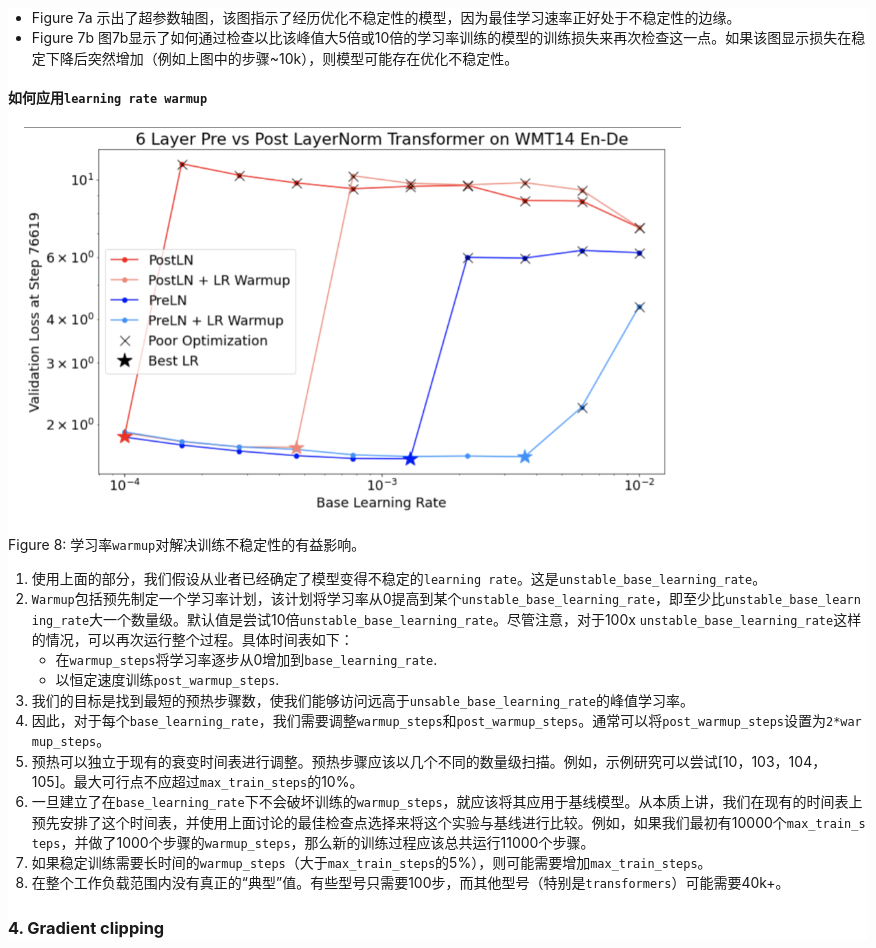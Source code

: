 - Figure 7a 示出了超参数轴图，该图指示了经历优化不稳定性的模型，因为最佳学习速率正好处于不稳定性的边缘。
- Figure 7b 图7b显示了如何通过检查以比该峰值大5倍或10倍的学习率训练的模型的训练损失来再次检查这一点。如果该图显示损失在稳定下降后突然增加（例如上图中的步骤~10k），则模型可能存在优化不稳定性。

#### 如何应用`learning rate warmup`

![fig-8](../pi/../pic/opt_Figure_8.png)

Figure 8: 学习率`warmup`对解决训练不稳定性的有益影响。

1. 使用上面的部分，我们假设从业者已经确定了模型变得不稳定的`learning rate`。这是`unstable_base_learning_rate`。
2. `Warmup`包括预先制定一个学习率计划，该计划将学习率从0提高到某个`unstable_base_learning_rate`，即至少比`unstable_base_learning_rate`大一个数量级。默认值是尝试10倍`unstable_base_learning_rate`。尽管注意，对于100x `unstable_base_learning_rate`这样的情况，可以再次运行整个过程。具体时间表如下：
    - 在`warmup_steps`将学习率逐步从0增加到`base_learning_rate`.
    - 以恒定速度训练`post_warmup_steps`.
3. 我们的目标是找到最短的预热步骤数，使我们能够访问远高于`unsable_base_learning_rate`的峰值学习率。
4. 因此，对于每个`base_learning_rate`，我们需要调整`warmup_steps`和`post_warmup_steps`。通常可以将`post_warmup_steps`设置为`2*warmup_steps`。
5. 预热可以独立于现有的衰变时间表进行调整。预热步骤应该以几个不同的数量级扫描。例如，示例研究可以尝试[10，103，104，105]。最大可行点不应超过`max_train_steps`的10%。
6. 一旦建立了在`base_learning_rate`下不会破坏训练的`warmup_steps`，就应该将其应用于基线模型。从本质上讲，我们在现有的时间表上预先安排了这个时间表，并使用上面讨论的最佳检查点选择来将这个实验与基线进行比较。例如，如果我们最初有10000个`max_train_steps`，并做了1000个步骤的`warmup_steps`，那么新的训练过程应该总共运行11000个步骤。
7. 如果稳定训练需要长时间的`warmup_steps`（大于`max_train_steps`的5%），则可能需要增加`max_train_steps`。 
8. 在整个工作负载范围内没有真正的“典型”值。有些型号只需要100步，而其他型号（特别是`transformers`）可能需要40k+。


### 4. Gradient clipping
